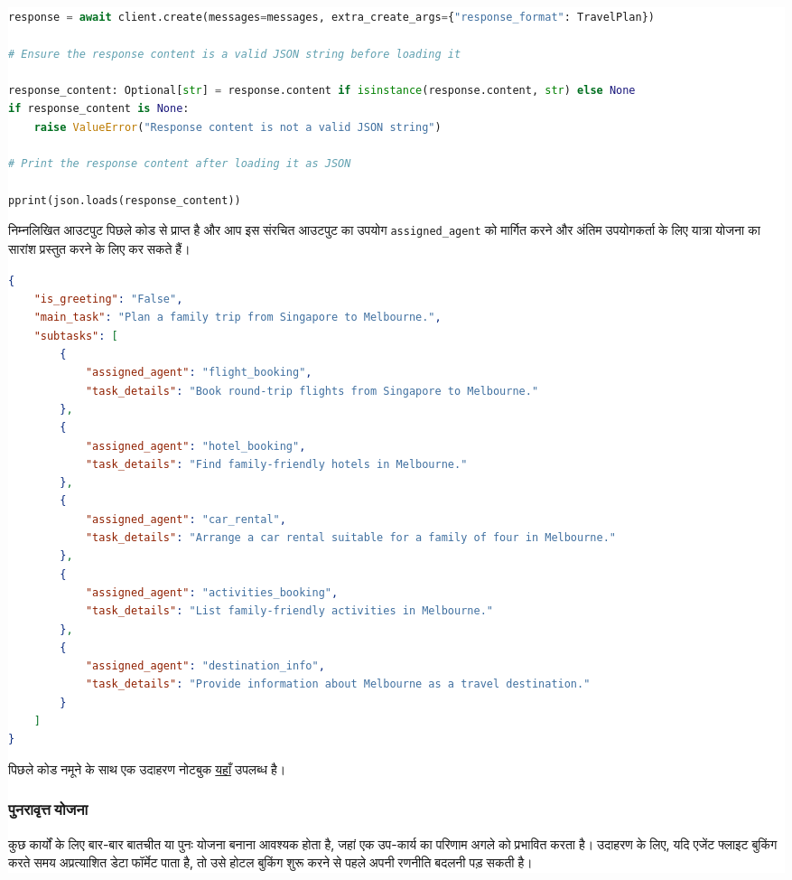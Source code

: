 ```python
response = await client.create(messages=messages, extra_create_args={"response_format": TravelPlan})

# Ensure the response content is a valid JSON string before loading it

response_content: Optional[str] = response.content if isinstance(response.content, str) else None
if response_content is None:
    raise ValueError("Response content is not a valid JSON string")

# Print the response content after loading it as JSON

pprint(json.loads(response_content))
```

निम्नलिखित आउटपुट पिछले कोड से प्राप्त है और आप इस संरचित आउटपुट का उपयोग `assigned_agent` को मार्गित करने और अंतिम उपयोगकर्ता के लिए यात्रा योजना का सारांश प्रस्तुत करने के लिए कर सकते हैं।

```json
{
    "is_greeting": "False",
    "main_task": "Plan a family trip from Singapore to Melbourne.",
    "subtasks": [
        {
            "assigned_agent": "flight_booking",
            "task_details": "Book round-trip flights from Singapore to Melbourne."
        },
        {
            "assigned_agent": "hotel_booking",
            "task_details": "Find family-friendly hotels in Melbourne."
        },
        {
            "assigned_agent": "car_rental",
            "task_details": "Arrange a car rental suitable for a family of four in Melbourne."
        },
        {
            "assigned_agent": "activities_booking",
            "task_details": "List family-friendly activities in Melbourne."
        },
        {
            "assigned_agent": "destination_info",
            "task_details": "Provide information about Melbourne as a travel destination."
        }
    ]
}
```

पिछले कोड नमूने के साथ एक उदाहरण नोटबुक [यहाँ](../../../07-planning-design/07-autogen.ipynb) उपलब्ध है।

### पुनरावृत्त योजना

कुछ कार्यों के लिए बार-बार बातचीत या पुनः योजना बनाना आवश्यक होता है, जहां एक उप-कार्य का परिणाम अगले को प्रभावित करता है। उदाहरण के लिए, यदि एजेंट फ्लाइट बुकिंग करते समय अप्रत्याशित डेटा फॉर्मेट पाता है, तो उसे होटल बुकिंग शुरू करने से पहले अपनी रणनीति बदलनी पड़ सकती है।
